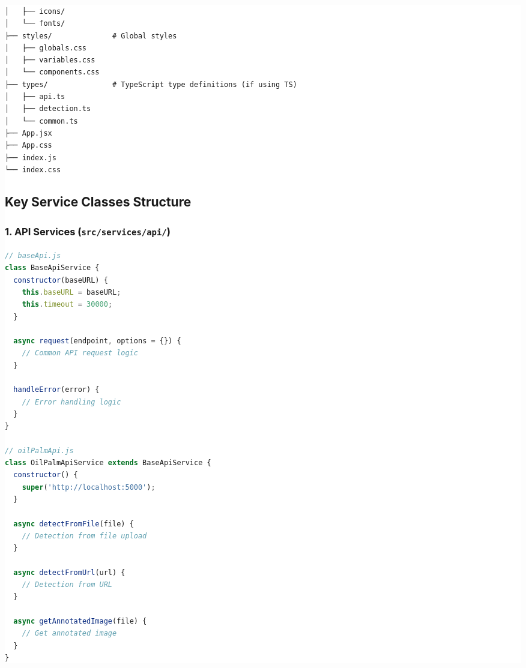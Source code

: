```
│   ├── icons/
│   └── fonts/
├── styles/              # Global styles
│   ├── globals.css
│   ├── variables.css
│   └── components.css
├── types/               # TypeScript type definitions (if using TS)
│   ├── api.ts
│   ├── detection.ts
│   └── common.ts
├── App.jsx
├── App.css
├── index.js
└── index.css
```

## Key Service Classes Structure

### 1. API Services (`src/services/api/`)

```javascript
// baseApi.js
class BaseApiService {
  constructor(baseURL) {
    this.baseURL = baseURL;
    this.timeout = 30000;
  }

  async request(endpoint, options = {}) {
    // Common API request logic
  }

  handleError(error) {
    // Error handling logic
  }
}

// oilPalmApi.js
class OilPalmApiService extends BaseApiService {
  constructor() {
    super('http://localhost:5000');
  }

  async detectFromFile(file) {
    // Detection from file upload
  }

  async detectFromUrl(url) {
    // Detection from URL
  }

  async getAnnotatedImage(file) {
    // Get annotated image
  }
}
```
